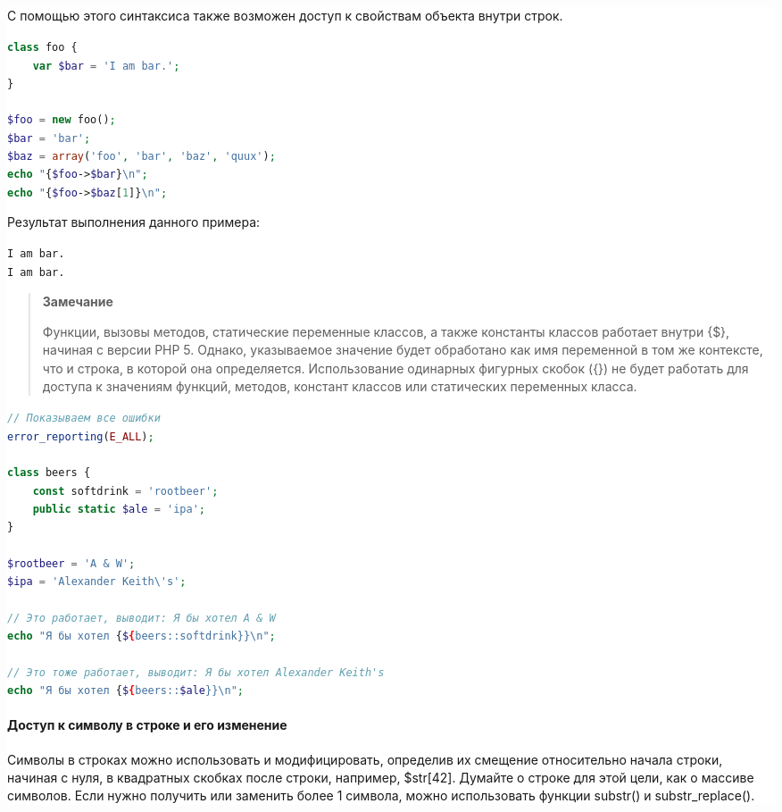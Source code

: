 С помощью этого синтаксиса также возможен доступ к свойствам объекта внутри строк.

```php
class foo {
    var $bar = 'I am bar.';
}

$foo = new foo();
$bar = 'bar';
$baz = array('foo', 'bar', 'baz', 'quux');
echo "{$foo->$bar}\n";
echo "{$foo->$baz[1]}\n";
```
Результат выполнения данного примера:
```
I am bar.
I am bar.
```

> **Замечание**
> 
> Функции, вызовы методов, статические переменные классов, а также константы классов работает внутри {$}, начиная с версии PHP 5. 
> Однако, указываемое значение будет обработано как имя переменной в том же контексте, что и строка, в которой она определяется. 
> Использование одинарных фигурных скобок ({}) не будет работать для доступа к значениям функций, методов, констант классов или статических переменных класса.

```php
// Показываем все ошибки
error_reporting(E_ALL);

class beers {
    const softdrink = 'rootbeer';
    public static $ale = 'ipa';
}

$rootbeer = 'A & W';
$ipa = 'Alexander Keith\'s';

// Это работает, выводит: Я бы хотел A & W
echo "Я бы хотел {${beers::softdrink}}\n";

// Это тоже работает, выводит: Я бы хотел Alexander Keith's
echo "Я бы хотел {${beers::$ale}}\n";
```



#### Доступ к символу в строке и его изменение

Символы в строках можно использовать и модифицировать, определив их смещение относительно начала строки, начиная с нуля, 
в квадратных скобках после строки, например, $str[42]. Думайте о строке для этой цели, как о массиве символов. 
Если нужно получить или заменить более 1 символа, можно использовать функции substr() и substr_replace().
